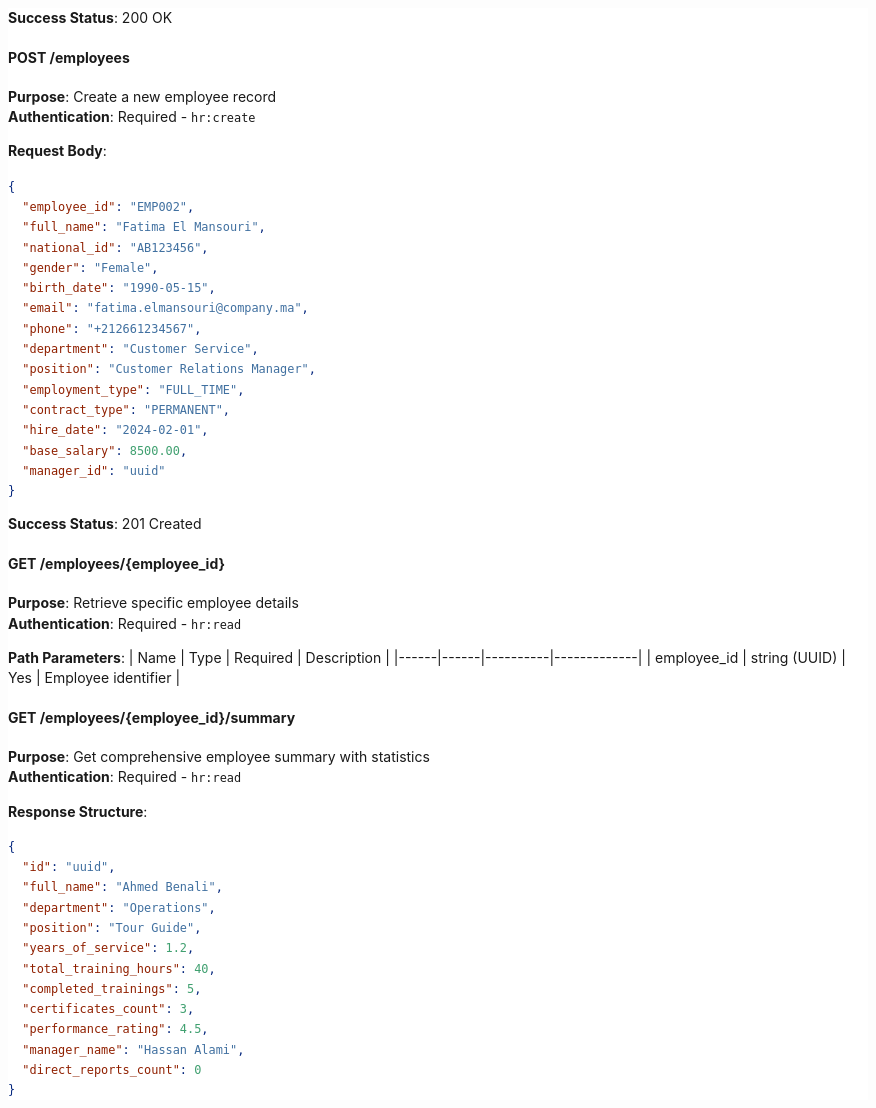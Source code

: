 **Success Status**: 200 OK

#### POST /employees
**Purpose**: Create a new employee record  
**Authentication**: Required - `hr:create`

**Request Body**:
```json
{
  "employee_id": "EMP002",
  "full_name": "Fatima El Mansouri",
  "national_id": "AB123456",
  "gender": "Female",
  "birth_date": "1990-05-15",
  "email": "fatima.elmansouri@company.ma",
  "phone": "+212661234567",
  "department": "Customer Service",
  "position": "Customer Relations Manager",
  "employment_type": "FULL_TIME",
  "contract_type": "PERMANENT",
  "hire_date": "2024-02-01",
  "base_salary": 8500.00,
  "manager_id": "uuid"
}
```

**Success Status**: 201 Created

#### GET /employees/{employee_id}
**Purpose**: Retrieve specific employee details  
**Authentication**: Required - `hr:read`

**Path Parameters**:
| Name | Type | Required | Description |
|------|------|----------|-------------|
| employee_id | string (UUID) | Yes | Employee identifier |

#### GET /employees/{employee_id}/summary
**Purpose**: Get comprehensive employee summary with statistics  
**Authentication**: Required - `hr:read`

**Response Structure**:
```json
{
  "id": "uuid",
  "full_name": "Ahmed Benali",
  "department": "Operations",
  "position": "Tour Guide",
  "years_of_service": 1.2,
  "total_training_hours": 40,
  "completed_trainings": 5,
  "certificates_count": 3,
  "performance_rating": 4.5,
  "manager_name": "Hassan Alami",
  "direct_reports_count": 0
}
```
